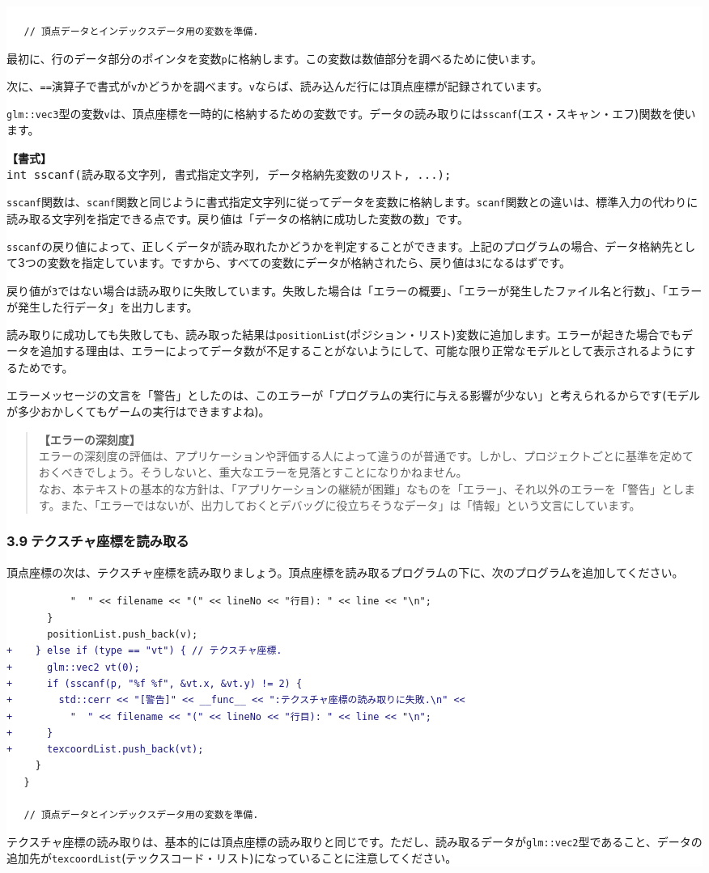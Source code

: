 ```diff

   // 頂点データとインデックスデータ用の変数を準備.
```

最初に、行のデータ部分のポインタを変数`p`に格納します。この変数は数値部分を調べるために使います。

次に、`==`演算子で書式が`v`かどうかを調べます。`v`ならば、読み込んだ行には頂点座標が記録されています。

`glm::vec3`型の変数`v`は、頂点座標を一時的に格納するための変数です。データの読み取りには`sscanf`(エス・スキャン・エフ)関数を使います。

<pre class="tnmai_code"><strong>【書式】</strong>
int sscanf(読み取る文字列, 書式指定文字列, データ格納先変数のリスト, ...);
</pre>

`sscanf`関数は、`scanf`関数と同じように書式指定文字列に従ってデータを変数に格納します。`scanf`関数との違いは、標準入力の代わりに読み取る文字列を指定できる点です。戻り値は「データの格納に成功した変数の数」です。

`sscanf`の戻り値によって、正しくデータが読み取れたかどうかを判定することができます。上記のプログラムの場合、データ格納先として3つの変数を指定しています。ですから、すべての変数にデータが格納されたら、戻り値は`3`になるはずです。

戻り値が`3`ではない場合は読み取りに失敗しています。失敗した場合は「エラーの概要」、「エラーが発生したファイル名と行数」、「エラーが発生した行データ」を出力します。

読み取りに成功しても失敗しても、読み取った結果は`positionList`(ポジション・リスト)変数に追加します。エラーが起きた場合でもデータを追加する理由は、エラーによってデータ数が不足することがないようにして、可能な限り正常なモデルとして表示されるようにするためです。

エラーメッセージの文言を「警告」としたのは、このエラーが「プログラムの実行に与える影響が少ない」と考えられるからです(モデルが多少おかしくてもゲームの実行はできますよね)。

>**【エラーの深刻度】**<br>
>エラーの深刻度の評価は、アプリケーションや評価する人によって違うのが普通です。しかし、プロジェクトごとに基準を定めておくべきでしょう。そうしないと、重大なエラーを見落とすことになりかねません。<br>
>なお、本テキストの基本的な方針は、「アプリケーションの継続が困難」なものを「エラー」、それ以外のエラーを「警告」とします。また、「エラーではないが、出力しておくとデバッグに役立ちそうなデータ」は「情報」という文言にしています。

### 3.9 テクスチャ座標を読み取る

頂点座標の次は、テクスチャ座標を読み取りましょう。頂点座標を読み取るプログラムの下に、次のプログラムを追加してください。

```diff
           "  " << filename << "(" << lineNo << "行目): " << line << "\n";
       }
       positionList.push_back(v);
+    } else if (type == "vt") { // テクスチャ座標.
+      glm::vec2 vt(0);
+      if (sscanf(p, "%f %f", &vt.x, &vt.y) != 2) {
+        std::cerr << "[警告]" << __func__ << ":テクスチャ座標の読み取りに失敗.\n" <<
+          "  " << filename << "(" << lineNo << "行目): " << line << "\n";
+      }
+      texcoordList.push_back(vt);
     }
   }

   // 頂点データとインデックスデータ用の変数を準備.
```

テクスチャ座標の読み取りは、基本的には頂点座標の読み取りと同じです。ただし、読み取るデータが`glm::vec2`型であること、データの追加先が`texcoordList`(テックスコード・リスト)になっていることに注意してください。
